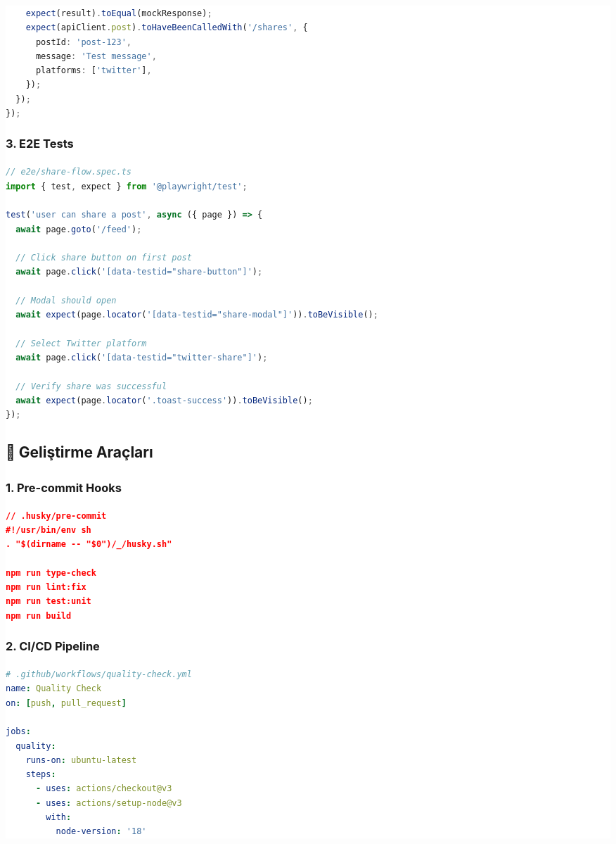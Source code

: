 ```typescript
    expect(result).toEqual(mockResponse);
    expect(apiClient.post).toHaveBeenCalledWith('/shares', {
      postId: 'post-123',
      message: 'Test message',
      platforms: ['twitter'],
    });
  });
});
```

### 3. E2E Tests

```typescript
// e2e/share-flow.spec.ts
import { test, expect } from '@playwright/test';

test('user can share a post', async ({ page }) => {
  await page.goto('/feed');

  // Click share button on first post
  await page.click('[data-testid="share-button"]');

  // Modal should open
  await expect(page.locator('[data-testid="share-modal"]')).toBeVisible();

  // Select Twitter platform
  await page.click('[data-testid="twitter-share"]');

  // Verify share was successful
  await expect(page.locator('.toast-success')).toBeVisible();
});
```

## 🔧 Geliştirme Araçları

### 1. Pre-commit Hooks

```json
// .husky/pre-commit
#!/usr/bin/env sh
. "$(dirname -- "$0")/_/husky.sh"

npm run type-check
npm run lint:fix
npm run test:unit
npm run build
```

### 2. CI/CD Pipeline

```yaml
# .github/workflows/quality-check.yml
name: Quality Check
on: [push, pull_request]

jobs:
  quality:
    runs-on: ubuntu-latest
    steps:
      - uses: actions/checkout@v3
      - uses: actions/setup-node@v3
        with:
          node-version: '18'

```